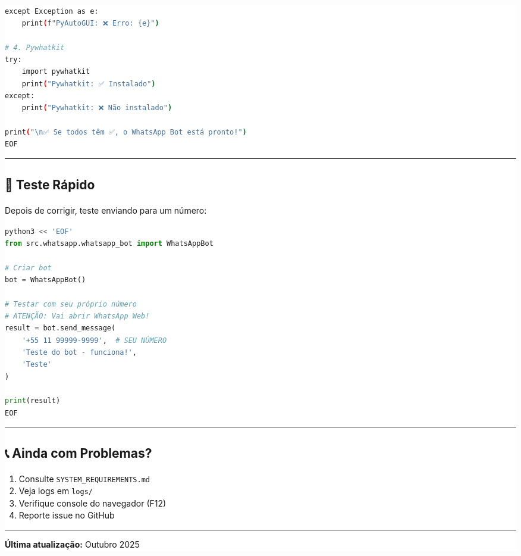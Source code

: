 ```bash
except Exception as e:
    print(f"PyAutoGUI: ❌ Erro: {e}")

# 4. Pywhatkit
try:
    import pywhatkit
    print("Pywhatkit: ✅ Instalado")
except:
    print("Pywhatkit: ❌ Não instalado")

print("\n✅ Se todos têm ✅, o WhatsApp Bot está pronto!")
EOF
```

---

## 🎯 Teste Rápido

Depois de corrigir, teste enviando para um número:

```python
python3 << 'EOF'
from src.whatsapp.whatsapp_bot import WhatsAppBot

# Criar bot
bot = WhatsAppBot()

# Testar com seu próprio número
# ATENÇÃO: Vai abrir WhatsApp Web!
result = bot.send_message(
    '+55 11 99999-9999',  # SEU NÚMERO
    'Teste do bot - funciona!',
    'Teste'
)

print(result)
EOF
```

---

## 📞 Ainda com Problemas?

1. Consulte `SYSTEM_REQUIREMENTS.md`
2. Veja logs em `logs/`
3. Verifique console do navegador (F12)
4. Reporte issue no GitHub

---

**Última atualização:** Outubro 2025
